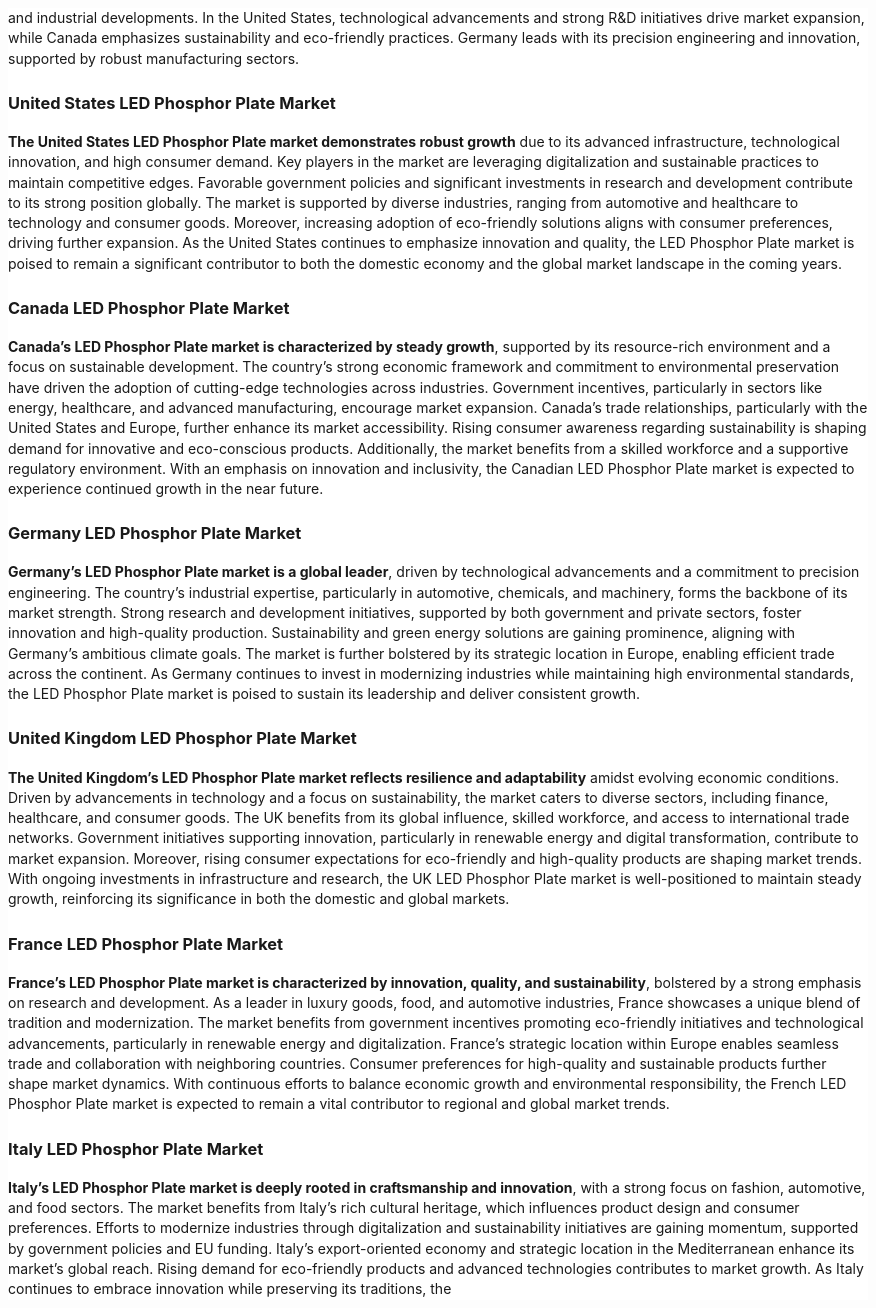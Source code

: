 and industrial developments. In the United States, technological advancements and strong R&amp;D initiatives drive market expansion, while Canada emphasizes sustainability and eco-friendly practices. Germany leads with its precision engineering and innovation, supported by robust manufacturing sectors.</span></em></p></blockquote><h3><strong>United States LED Phosphor Plate Market</strong></h3><p><strong>The United States LED Phosphor Plate market demonstrates robust growth</strong> due to its advanced infrastructure, technological innovation, and high consumer demand. Key players in the market are leveraging digitalization and sustainable practices to maintain competitive edges. Favorable government policies and significant investments in research and development contribute to its strong position globally. The market is supported by diverse industries, ranging from automotive and healthcare to technology and consumer goods. Moreover, increasing adoption of eco-friendly solutions aligns with consumer preferences, driving further expansion. As the United States continues to emphasize innovation and quality, the LED Phosphor Plate market is poised to remain a significant contributor to both the domestic economy and the global market landscape in the coming years.</p><h3><strong>Canada LED Phosphor Plate Market</strong></h3><p><strong>Canada&rsquo;s LED Phosphor Plate market is characterized by steady growth</strong>, supported by its resource-rich environment and a focus on sustainable development. The country&rsquo;s strong economic framework and commitment to environmental preservation have driven the adoption of cutting-edge technologies across industries. Government incentives, particularly in sectors like energy, healthcare, and advanced manufacturing, encourage market expansion. Canada&rsquo;s trade relationships, particularly with the United States and Europe, further enhance its market accessibility. Rising consumer awareness regarding sustainability is shaping demand for innovative and eco-conscious products. Additionally, the market benefits from a skilled workforce and a supportive regulatory environment. With an emphasis on innovation and inclusivity, the Canadian LED Phosphor Plate market is expected to experience continued growth in the near future.</p><h3><strong>Germany LED Phosphor Plate Market</strong></h3><p><strong>Germany&rsquo;s LED Phosphor Plate market is a global leader</strong>, driven by technological advancements and a commitment to precision engineering. The country&rsquo;s industrial expertise, particularly in automotive, chemicals, and machinery, forms the backbone of its market strength. Strong research and development initiatives, supported by both government and private sectors, foster innovation and high-quality production. Sustainability and green energy solutions are gaining prominence, aligning with Germany&rsquo;s ambitious climate goals. The market is further bolstered by its strategic location in Europe, enabling efficient trade across the continent. As Germany continues to invest in modernizing industries while maintaining high environmental standards, the LED Phosphor Plate market is poised to sustain its leadership and deliver consistent growth.</p><h3><strong>United Kingdom LED Phosphor Plate Market</strong></h3><p><strong>The United Kingdom&rsquo;s LED Phosphor Plate market reflects resilience and adaptability</strong> amidst evolving economic conditions. Driven by advancements in technology and a focus on sustainability, the market caters to diverse sectors, including finance, healthcare, and consumer goods. The UK benefits from its global influence, skilled workforce, and access to international trade networks. Government initiatives supporting innovation, particularly in renewable energy and digital transformation, contribute to market expansion. Moreover, rising consumer expectations for eco-friendly and high-quality products are shaping market trends. With ongoing investments in infrastructure and research, the UK LED Phosphor Plate market is well-positioned to maintain steady growth, reinforcing its significance in both the domestic and global markets.</p><h3><strong>France LED Phosphor Plate Market</strong></h3><p><strong>France&rsquo;s LED Phosphor Plate market is characterized by innovation, quality, and sustainability</strong>, bolstered by a strong emphasis on research and development. As a leader in luxury goods, food, and automotive industries, France showcases a unique blend of tradition and modernization. The market benefits from government incentives promoting eco-friendly initiatives and technological advancements, particularly in renewable energy and digitalization. France&rsquo;s strategic location within Europe enables seamless trade and collaboration with neighboring countries. Consumer preferences for high-quality and sustainable products further shape market dynamics. With continuous efforts to balance economic growth and environmental responsibility, the French LED Phosphor Plate market is expected to remain a vital contributor to regional and global market trends.</p><h3><strong>Italy LED Phosphor Plate Market</strong></h3><p><strong>Italy&rsquo;s LED Phosphor Plate market is deeply rooted in craftsmanship and innovation</strong>, with a strong focus on fashion, automotive, and food sectors. The market benefits from Italy&rsquo;s rich cultural heritage, which influences product design and consumer preferences. Efforts to modernize industries through digitalization and sustainability initiatives are gaining momentum, supported by government policies and EU funding. Italy&rsquo;s export-oriented economy and strategic location in the Mediterranean enhance its market&rsquo;s global reach. Rising demand for eco-friendly products and advanced technologies contributes to market growth. As Italy continues to embrace innovation while preserving its traditions, the